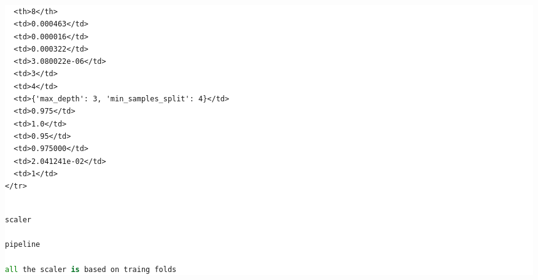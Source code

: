       <th>8</th>
      <td>0.000463</td>
      <td>0.000016</td>
      <td>0.000322</td>
      <td>3.080022e-06</td>
      <td>3</td>
      <td>4</td>
      <td>{'max_depth': 3, 'min_samples_split': 4}</td>
      <td>0.975</td>
      <td>1.0</td>
      <td>0.95</td>
      <td>0.975000</td>
      <td>2.041241e-02</td>
      <td>1</td>
    </tr>
  </tbody>
</table>
</div>



```python

scaler

pipeline 

all the scaler is based on traing folds
```
